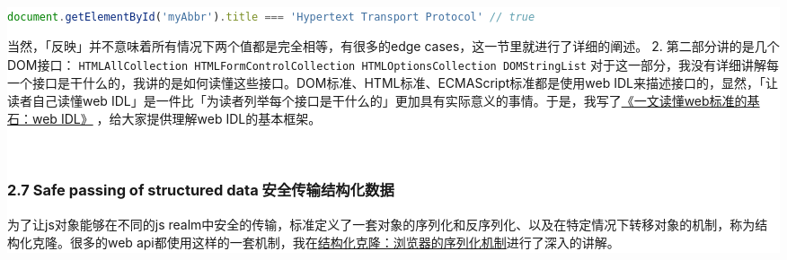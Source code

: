    ```js
   document.getElementById('myAbbr').title === 'Hypertext Transport Protocol' // true
   ```
   
   当然，「反映」并不意味着所有情况下两个值都是完全相等，有很多的edge cases，这一节里就进行了详细的阐述。
2. 第二部分讲的是几个DOM接口：
    ```
    HTMLAllCollection
    HTMLFormControlCollection
    HTMLOptionsCollection
    DOMStringList
    ```
    对于这一部分，我没有详细讲解每一个接口是干什么的，我讲的是如何读懂这些接口。DOM标准、HTML标准、ECMAScript标准都是使用web IDL来描述接口的，显然，「让读者自己读懂web IDL」是一件比「为读者列举每个接口是干什么的」更加具有实际意义的事情。于是，我写了[《一文读懂web标准的基石：web IDL》](./2.6.md) ，给大家提供理解web IDL的基本框架。


<br/>


### 2.7 Safe passing of structured data 安全传输结构化数据

为了让js对象能够在不同的js realm中安全的传输，标准定义了一套对象的序列化和反序列化、以及在特定情况下转移对象的机制，称为结构化克隆。很多的web api都使用这样的一套机制，我在[结构化克隆：浏览器的序列化机制](./2.7.md)进行了深入的讲解。
